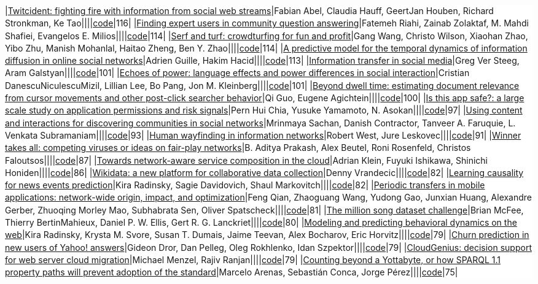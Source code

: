 |[Twitcident: fighting fire with information from social web streams](https://doi.org/10.1145/2187980.2188035)|Fabian Abel, Claudia Hauff, GeertJan Houben, Richard Stronkman, Ke Tao||||[code](https://paperswithcode.com/search?q_meta=&q_type=&q=Twitcident:+fighting+fire+with+information+from+social+web+streams)|116|
|[Finding expert users in community question answering](https://doi.org/10.1145/2187980.2188202)|Fatemeh Riahi, Zainab Zolaktaf, M. Mahdi Shafiei, Evangelos E. Milios||||[code](https://paperswithcode.com/search?q_meta=&q_type=&q=Finding+expert+users+in+community+question+answering)|114|
|[Serf and turf: crowdturfing for fun and profit](https://doi.org/10.1145/2187836.2187928)|Gang Wang, Christo Wilson, Xiaohan Zhao, Yibo Zhu, Manish Mohanlal, Haitao Zheng, Ben Y. Zhao||||[code](https://paperswithcode.com/search?q_meta=&q_type=&q=Serf+and+turf:+crowdturfing+for+fun+and+profit)|114|
|[A predictive model for the temporal dynamics of information diffusion in online social networks](https://doi.org/10.1145/2187980.2188254)|Adrien Guille, Hakim Hacid||||[code](https://paperswithcode.com/search?q_meta=&q_type=&q=A+predictive+model+for+the+temporal+dynamics+of+information+diffusion+in+online+social+networks)|113|
|[Information transfer in social media](https://doi.org/10.1145/2187836.2187906)|Greg Ver Steeg, Aram Galstyan||||[code](https://paperswithcode.com/search?q_meta=&q_type=&q=Information+transfer+in+social+media)|101|
|[Echoes of power: language effects and power differences in social interaction](https://doi.org/10.1145/2187836.2187931)|Cristian DanescuNiculescuMizil, Lillian Lee, Bo Pang, Jon M. Kleinberg||||[code](https://paperswithcode.com/search?q_meta=&q_type=&q=Echoes+of+power:+language+effects+and+power+differences+in+social+interaction)|101|
|[Beyond dwell time: estimating document relevance from cursor movements and other post-click searcher behavior](https://doi.org/10.1145/2187836.2187914)|Qi Guo, Eugene Agichtein||||[code](https://paperswithcode.com/search?q_meta=&q_type=&q=Beyond+dwell+time:+estimating+document+relevance+from+cursor+movements+and+other+post-click+searcher+behavior)|100|
|[Is this app safe?: a large scale study on application permissions and risk signals](https://doi.org/10.1145/2187836.2187879)|Pern Hui Chia, Yusuke Yamamoto, N. Asokan||||[code](https://paperswithcode.com/search?q_meta=&q_type=&q=Is+this+app+safe?:+a+large+scale+study+on+application+permissions+and+risk+signals)|97|
|[Using content and interactions for discovering communities in social networks](https://doi.org/10.1145/2187836.2187882)|Mrinmaya Sachan, Danish Contractor, Tanveer A. Faruquie, L. Venkata Subramaniam||||[code](https://paperswithcode.com/search?q_meta=&q_type=&q=Using+content+and+interactions+for+discovering+communities+in+social+networks)|93|
|[Human wayfinding in information networks](https://doi.org/10.1145/2187836.2187920)|Robert West, Jure Leskovec||||[code](https://paperswithcode.com/search?q_meta=&q_type=&q=Human+wayfinding+in+information+networks)|91|
|[Winner takes all: competing viruses or ideas on fair-play networks](https://doi.org/10.1145/2187836.2187975)|B. Aditya Prakash, Alex Beutel, Roni Rosenfeld, Christos Faloutsos||||[code](https://paperswithcode.com/search?q_meta=&q_type=&q=Winner+takes+all:+competing+viruses+or+ideas+on+fair-play+networks)|87|
|[Towards network-aware service composition in the cloud](https://doi.org/10.1145/2187836.2187965)|Adrian Klein, Fuyuki Ishikawa, Shinichi Honiden||||[code](https://paperswithcode.com/search?q_meta=&q_type=&q=Towards+network-aware+service+composition+in+the+cloud)|86|
|[Wikidata: a new platform for collaborative data collection](https://doi.org/10.1145/2187980.2188242)|Denny Vrandecic||||[code](https://paperswithcode.com/search?q_meta=&q_type=&q=Wikidata:+a+new+platform+for+collaborative+data+collection)|82|
|[Learning causality for news events prediction](https://doi.org/10.1145/2187836.2187958)|Kira Radinsky, Sagie Davidovich, Shaul Markovitch||||[code](https://paperswithcode.com/search?q_meta=&q_type=&q=Learning+causality+for+news+events+prediction)|82|
|[Periodic transfers in mobile applications: network-wide origin, impact, and optimization](https://doi.org/10.1145/2187836.2187844)|Feng Qian, Zhaoguang Wang, Yudong Gao, Junxian Huang, Alexandre Gerber, Zhuoqing Morley Mao, Subhabrata Sen, Oliver Spatscheck||||[code](https://paperswithcode.com/search?q_meta=&q_type=&q=Periodic+transfers+in+mobile+applications:+network-wide+origin,+impact,+and+optimization)|81|
|[The million song dataset challenge](https://doi.org/10.1145/2187980.2188222)|Brian McFee, Thierry BertinMahieux, Daniel P. W. Ellis, Gert R. G. Lanckriet||||[code](https://paperswithcode.com/search?q_meta=&q_type=&q=The+million+song+dataset+challenge)|80|
|[Modeling and predicting behavioral dynamics on the web](https://doi.org/10.1145/2187836.2187918)|Kira Radinsky, Krysta M. Svore, Susan T. Dumais, Jaime Teevan, Alex Bocharov, Eric Horvitz||||[code](https://paperswithcode.com/search?q_meta=&q_type=&q=Modeling+and+predicting+behavioral+dynamics+on+the+web)|79|
|[Churn prediction in new users of Yahoo! answers](https://doi.org/10.1145/2187980.2188207)|Gideon Dror, Dan Pelleg, Oleg Rokhlenko, Idan Szpektor||||[code](https://paperswithcode.com/search?q_meta=&q_type=&q=Churn+prediction+in+new+users+of+Yahoo!+answers)|79|
|[CloudGenius: decision support for web server cloud migration](https://doi.org/10.1145/2187836.2187967)|Michael Menzel, Rajiv Ranjan||||[code](https://paperswithcode.com/search?q_meta=&q_type=&q=CloudGenius:+decision+support+for+web+server+cloud+migration)|79|
|[Counting beyond a Yottabyte, or how SPARQL 1.1 property paths will prevent adoption of the standard](https://doi.org/10.1145/2187836.2187922)|Marcelo Arenas, Sebastián Conca, Jorge Pérez||||[code](https://paperswithcode.com/search?q_meta=&q_type=&q=Counting+beyond+a+Yottabyte,+or+how+SPARQL+1.1+property+paths+will+prevent+adoption+of+the+standard)|75|